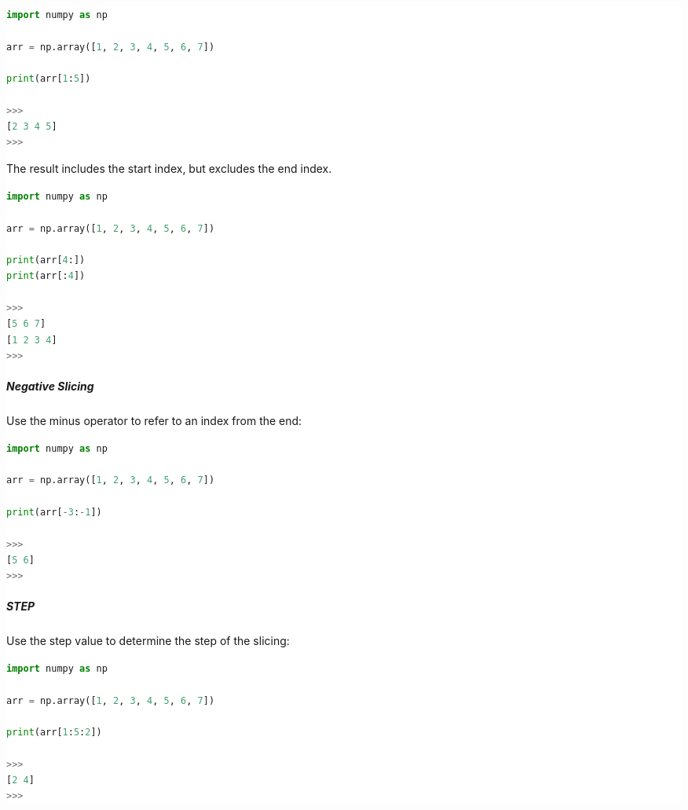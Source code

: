 ```py
import numpy as np

arr = np.array([1, 2, 3, 4, 5, 6, 7])

print(arr[1:5])

>>>
[2 3 4 5]
>>>
```

The result includes the start index, but excludes the end index.

```py
import numpy as np

arr = np.array([1, 2, 3, 4, 5, 6, 7])

print(arr[4:])
print(arr[:4])

>>>
[5 6 7]
[1 2 3 4]
>>>
```

##### Negative Slicing

Use the minus operator to refer to an index from the end:

```py
import numpy as np

arr = np.array([1, 2, 3, 4, 5, 6, 7])

print(arr[-3:-1])

>>>
[5 6]
>>>
```

##### STEP

Use the step value to determine the step of the slicing:

```py
import numpy as np

arr = np.array([1, 2, 3, 4, 5, 6, 7])

print(arr[1:5:2])

>>>
[2 4]
>>>
```
